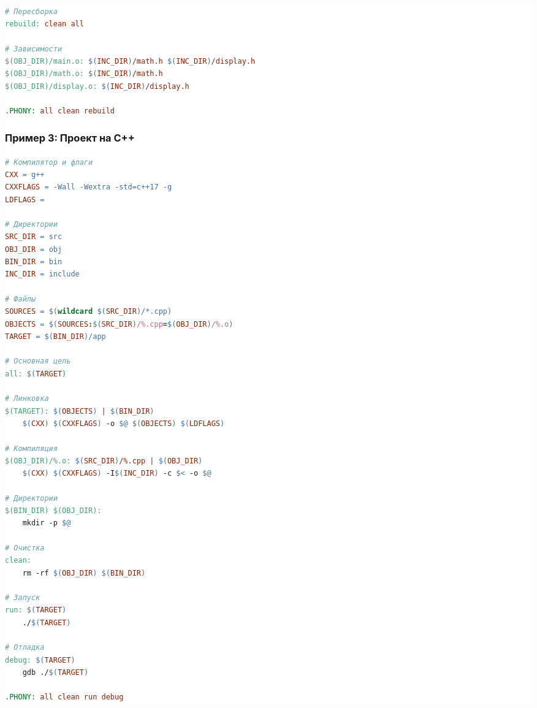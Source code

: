 ```makefile
# Пересборка
rebuild: clean all

# Зависимости
$(OBJ_DIR)/main.o: $(INC_DIR)/math.h $(INC_DIR)/display.h
$(OBJ_DIR)/math.o: $(INC_DIR)/math.h
$(OBJ_DIR)/display.o: $(INC_DIR)/display.h

.PHONY: all clean rebuild
```

### Пример 3: Проект на C++

```makefile
# Компилятор и флаги
CXX = g++
CXXFLAGS = -Wall -Wextra -std=c++17 -g
LDFLAGS = 

# Директории
SRC_DIR = src
OBJ_DIR = obj
BIN_DIR = bin
INC_DIR = include

# Файлы
SOURCES = $(wildcard $(SRC_DIR)/*.cpp)
OBJECTS = $(SOURCES:$(SRC_DIR)/%.cpp=$(OBJ_DIR)/%.o)
TARGET = $(BIN_DIR)/app

# Основная цель
all: $(TARGET)

# Линковка
$(TARGET): $(OBJECTS) | $(BIN_DIR)
    $(CXX) $(CXXFLAGS) -o $@ $(OBJECTS) $(LDFLAGS)

# Компиляция
$(OBJ_DIR)/%.o: $(SRC_DIR)/%.cpp | $(OBJ_DIR)
    $(CXX) $(CXXFLAGS) -I$(INC_DIR) -c $< -o $@

# Директории
$(BIN_DIR) $(OBJ_DIR):
    mkdir -p $@

# Очистка
clean:
    rm -rf $(OBJ_DIR) $(BIN_DIR)

# Запуск
run: $(TARGET)
    ./$(TARGET)

# Отладка
debug: $(TARGET)
    gdb ./$(TARGET)

.PHONY: all clean run debug
```
